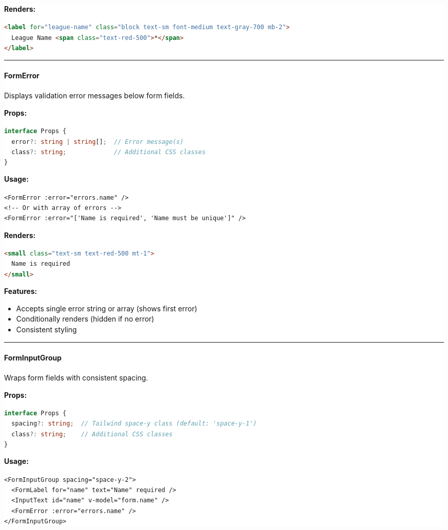 **Renders:**
```html
<label for="league-name" class="block text-sm font-medium text-gray-700 mb-2">
  League Name <span class="text-red-500">*</span>
</label>
```

---

#### FormError

Displays validation error messages below form fields.

**Props:**
```typescript
interface Props {
  error?: string | string[];  // Error message(s)
  class?: string;             // Additional CSS classes
}
```

**Usage:**
```vue
<FormError :error="errors.name" />
<!-- Or with array of errors -->
<FormError :error="['Name is required', 'Name must be unique']" />
```

**Renders:**
```html
<small class="text-sm text-red-500 mt-1">
  Name is required
</small>
```

**Features:**
- Accepts single error string or array (shows first error)
- Conditionally renders (hidden if no error)
- Consistent styling

---

#### FormInputGroup

Wraps form fields with consistent spacing.

**Props:**
```typescript
interface Props {
  spacing?: string;  // Tailwind space-y class (default: 'space-y-1')
  class?: string;    // Additional CSS classes
}
```

**Usage:**
```vue
<FormInputGroup spacing="space-y-2">
  <FormLabel for="name" text="Name" required />
  <InputText id="name" v-model="form.name" />
  <FormError :error="errors.name" />
</FormInputGroup>
```
